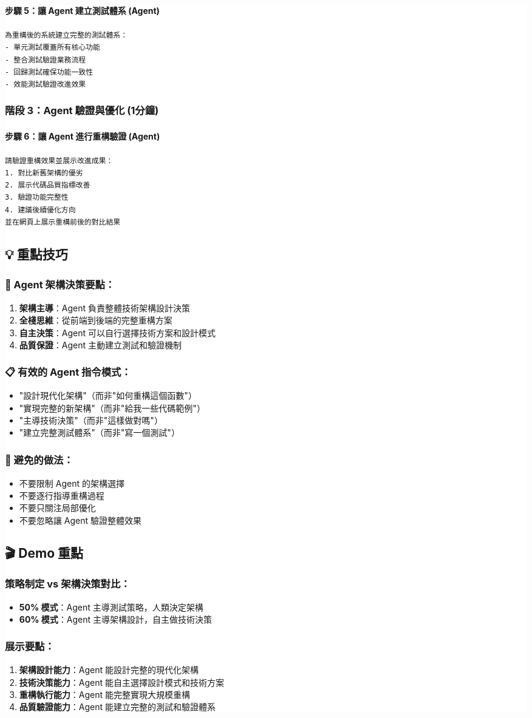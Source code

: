 #### 步驟 5：讓 Agent 建立測試體系 (Agent)
```
為重構後的系統建立完整的測試體系：
- 單元測試覆蓋所有核心功能
- 整合測試驗證業務流程
- 回歸測試確保功能一致性
- 效能測試驗證改進效果
```

### 階段 3：Agent 驗證與優化 (1分鐘)

#### 步驟 6：讓 Agent 進行重構驗證 (Agent)
```
請驗證重構效果並展示改進成果：
1. 對比新舊架構的優劣
2. 展示代碼品質指標改善
3. 驗證功能完整性
4. 建議後續優化方向
並在網頁上展示重構前後的對比結果
```

## 💡 重點技巧

### 🤖 Agent 架構決策要點：
1. **架構主導**：Agent 負責整體技術架構設計決策
2. **全棧思維**：從前端到後端的完整重構方案
3. **自主決策**：Agent 可以自行選擇技術方案和設計模式
4. **品質保證**：Agent 主動建立測試和驗證機制

### 📋 有效的 Agent 指令模式：
- "設計現代化架構"（而非"如何重構這個函數"）
- "實現完整的新架構"（而非"給我一些代碼範例"）
- "主導技術決策"（而非"這樣做對嗎"）
- "建立完整測試體系"（而非"寫一個測試"）

### 🚫 避免的做法：
- 不要限制 Agent 的架構選擇
- 不要逐行指導重構過程
- 不要只關注局部優化
- 不要忽略讓 Agent 驗證整體效果

## 🎬 Demo 重點

### 策略制定 vs 架構決策對比：
- **50% 模式**：Agent 主導測試策略，人類決定架構
- **60% 模式**：Agent 主導架構設計，自主做技術決策

### 展示要點：
1. **架構設計能力**：Agent 能設計完整的現代化架構
2. **技術決策能力**：Agent 能自主選擇設計模式和技術方案
3. **重構執行能力**：Agent 能完整實現大規模重構
4. **品質驗證能力**：Agent 能建立完整的測試和驗證體系
